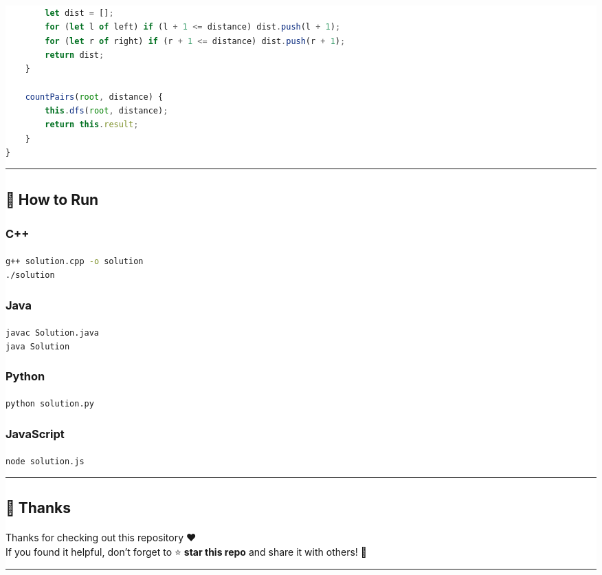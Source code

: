 ```javascript
        let dist = [];
        for (let l of left) if (l + 1 <= distance) dist.push(l + 1);
        for (let r of right) if (r + 1 <= distance) dist.push(r + 1);
        return dist;
    }

    countPairs(root, distance) {
        this.dfs(root, distance);
        return this.result;
    }
}
```

---

## 🚀 How to Run

### **C++**
```bash
g++ solution.cpp -o solution
./solution
```

### **Java**
```bash
javac Solution.java
java Solution
```

### **Python**
```bash
python solution.py
```

### **JavaScript**
```bash
node solution.js
```

---

## 🙏 Thanks

Thanks for checking out this repository ❤️  
If you found it helpful, don’t forget to ⭐ **star this repo** and share it with others! 🚀  

---




